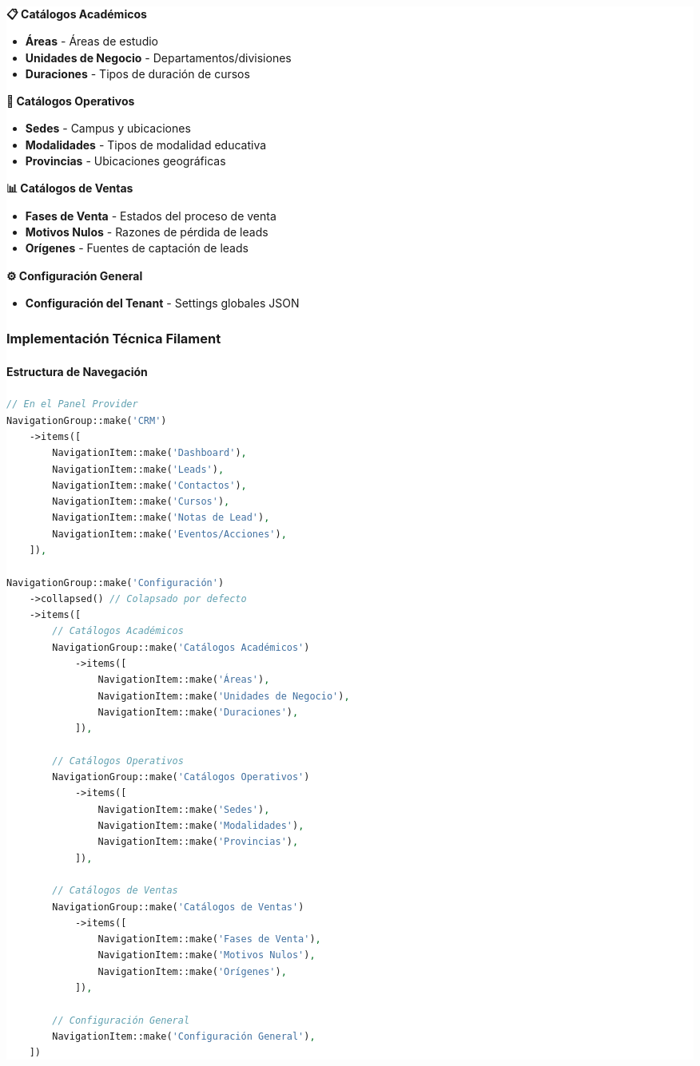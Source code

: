 **📋 Catálogos Académicos**
- **Áreas** - Áreas de estudio
- **Unidades de Negocio** - Departamentos/divisiones
- **Duraciones** - Tipos de duración de cursos

**🏢 Catálogos Operativos**
- **Sedes** - Campus y ubicaciones
- **Modalidades** - Tipos de modalidad educativa
- **Provincias** - Ubicaciones geográficas

**📊 Catálogos de Ventas**
- **Fases de Venta** - Estados del proceso de venta
- **Motivos Nulos** - Razones de pérdida de leads
- **Orígenes** - Fuentes de captación de leads

**⚙️ Configuración General**
- **Configuración del Tenant** - Settings globales JSON

### Implementación Técnica Filament

#### Estructura de Navegación
```php
// En el Panel Provider
NavigationGroup::make('CRM')
    ->items([
        NavigationItem::make('Dashboard'),
        NavigationItem::make('Leads'),
        NavigationItem::make('Contactos'),
        NavigationItem::make('Cursos'),
        NavigationItem::make('Notas de Lead'),
        NavigationItem::make('Eventos/Acciones'),
    ]),

NavigationGroup::make('Configuración')
    ->collapsed() // Colapsado por defecto
    ->items([
        // Catálogos Académicos
        NavigationGroup::make('Catálogos Académicos')
            ->items([
                NavigationItem::make('Áreas'),
                NavigationItem::make('Unidades de Negocio'),
                NavigationItem::make('Duraciones'),
            ]),
        
        // Catálogos Operativos
        NavigationGroup::make('Catálogos Operativos')
            ->items([
                NavigationItem::make('Sedes'),
                NavigationItem::make('Modalidades'),
                NavigationItem::make('Provincias'),
            ]),
        
        // Catálogos de Ventas
        NavigationGroup::make('Catálogos de Ventas')
            ->items([
                NavigationItem::make('Fases de Venta'),
                NavigationItem::make('Motivos Nulos'),
                NavigationItem::make('Orígenes'),
            ]),
        
        // Configuración General
        NavigationItem::make('Configuración General'),
    ])
```
